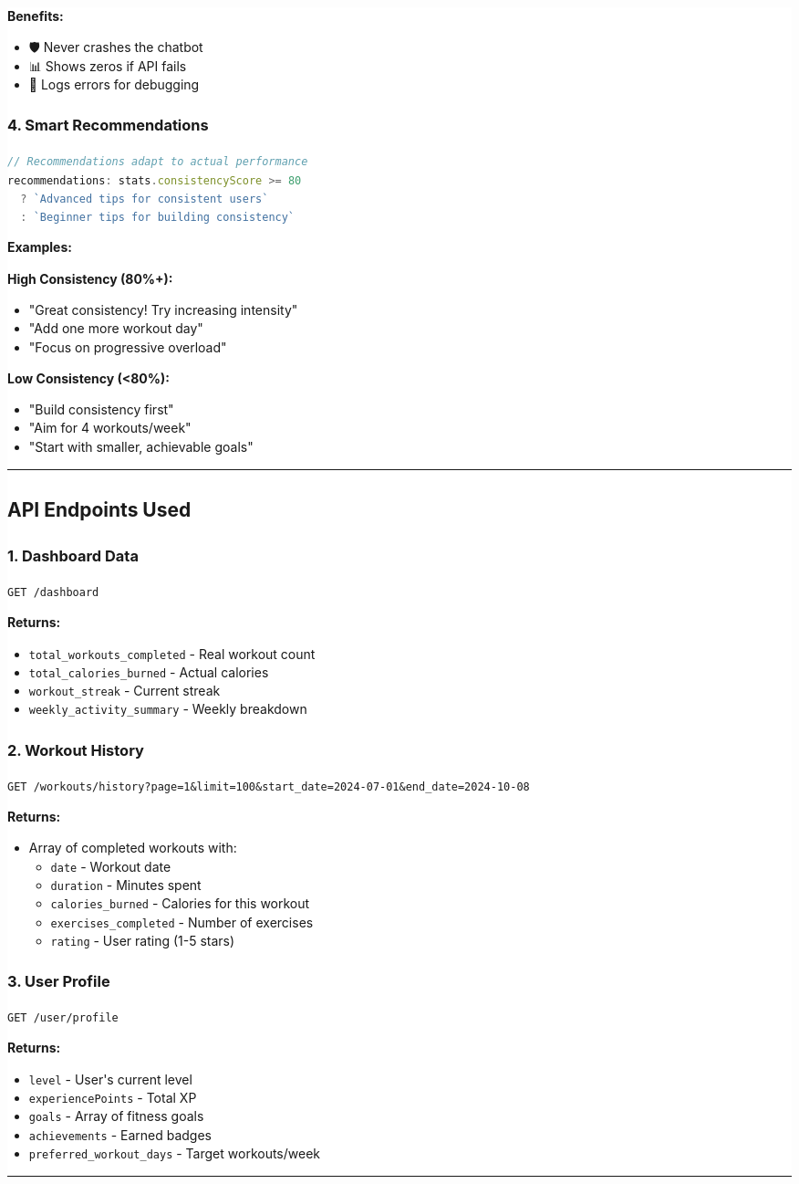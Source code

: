 **Benefits:**
- 🛡️ Never crashes the chatbot
- 📊 Shows zeros if API fails
- 🔧 Logs errors for debugging

### **4. Smart Recommendations**
```typescript
// Recommendations adapt to actual performance
recommendations: stats.consistencyScore >= 80
  ? `Advanced tips for consistent users`
  : `Beginner tips for building consistency`
```

**Examples:**

**High Consistency (80%+):**
- "Great consistency! Try increasing intensity"
- "Add one more workout day"
- "Focus on progressive overload"

**Low Consistency (<80%):**
- "Build consistency first"
- "Aim for 4 workouts/week"
- "Start with smaller, achievable goals"

---

## API Endpoints Used

### **1. Dashboard Data**
```http
GET /dashboard
```
**Returns:**
- `total_workouts_completed` - Real workout count
- `total_calories_burned` - Actual calories
- `workout_streak` - Current streak
- `weekly_activity_summary` - Weekly breakdown

### **2. Workout History**
```http
GET /workouts/history?page=1&limit=100&start_date=2024-07-01&end_date=2024-10-08
```
**Returns:**
- Array of completed workouts with:
  - `date` - Workout date
  - `duration` - Minutes spent
  - `calories_burned` - Calories for this workout
  - `exercises_completed` - Number of exercises
  - `rating` - User rating (1-5 stars)

### **3. User Profile**
```http
GET /user/profile
```
**Returns:**
- `level` - User's current level
- `experiencePoints` - Total XP
- `goals` - Array of fitness goals
- `achievements` - Earned badges
- `preferred_workout_days` - Target workouts/week

---